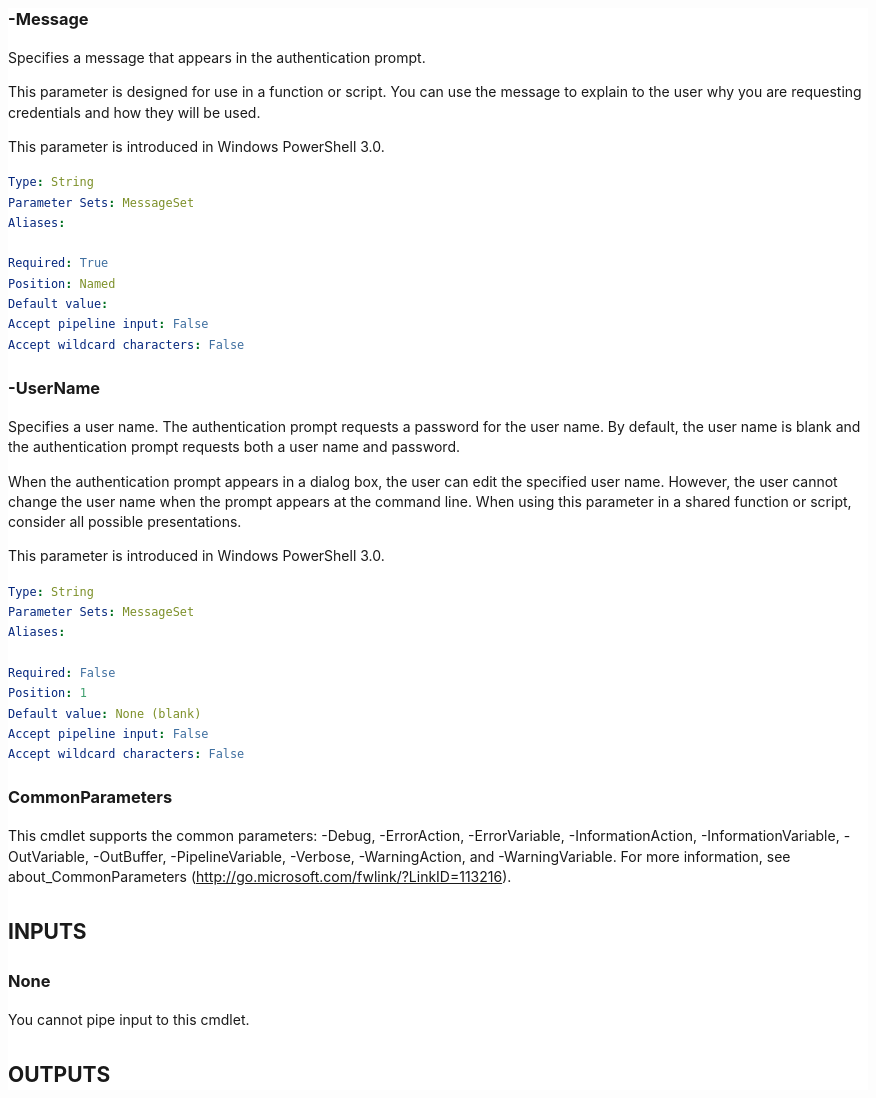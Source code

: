 ### -Message
Specifies a message that appears in the authentication prompt.

This parameter is designed for use in a function or script.
You can use the message to explain to the user why you are requesting credentials and how they will be used.

This parameter is introduced in Windows PowerShell 3.0.

```yaml
Type: String
Parameter Sets: MessageSet
Aliases: 

Required: True
Position: Named
Default value: 
Accept pipeline input: False
Accept wildcard characters: False
```

### -UserName
Specifies a user name.
The authentication prompt requests a password for the user name.
By default, the user name is blank and the authentication prompt requests both a user name and password.

When the authentication prompt appears in a dialog box, the user can edit the specified user name.
However, the user cannot change the user name when the prompt appears at the command line.
When using this parameter in a shared function or script, consider all possible presentations.

This parameter is introduced in Windows PowerShell 3.0.

```yaml
Type: String
Parameter Sets: MessageSet
Aliases: 

Required: False
Position: 1
Default value: None (blank)
Accept pipeline input: False
Accept wildcard characters: False
```

### CommonParameters
This cmdlet supports the common parameters: -Debug, -ErrorAction, -ErrorVariable, -InformationAction, -InformationVariable, -OutVariable, -OutBuffer, -PipelineVariable, -Verbose, -WarningAction, and -WarningVariable. For more information, see about_CommonParameters (http://go.microsoft.com/fwlink/?LinkID=113216).
## INPUTS

### None
You cannot pipe input to this cmdlet.
## OUTPUTS
